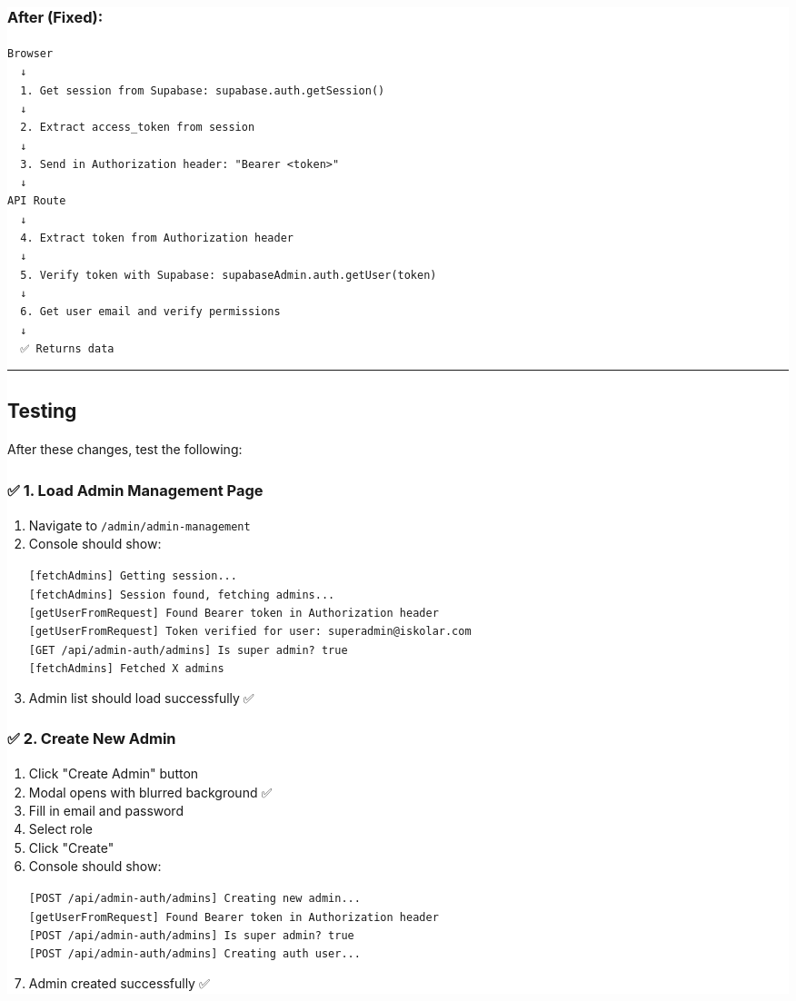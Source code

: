 ### After (Fixed):
```
Browser
  ↓
  1. Get session from Supabase: supabase.auth.getSession()
  ↓
  2. Extract access_token from session
  ↓
  3. Send in Authorization header: "Bearer <token>"
  ↓
API Route
  ↓
  4. Extract token from Authorization header
  ↓
  5. Verify token with Supabase: supabaseAdmin.auth.getUser(token)
  ↓
  6. Get user email and verify permissions
  ↓
  ✅ Returns data
```

---

## Testing

After these changes, test the following:

### ✅ 1. Load Admin Management Page
1. Navigate to `/admin/admin-management`
2. Console should show:
   ```
   [fetchAdmins] Getting session...
   [fetchAdmins] Session found, fetching admins...
   [getUserFromRequest] Found Bearer token in Authorization header
   [getUserFromRequest] Token verified for user: superadmin@iskolar.com
   [GET /api/admin-auth/admins] Is super admin? true
   [fetchAdmins] Fetched X admins
   ```
3. Admin list should load successfully ✅

### ✅ 2. Create New Admin
1. Click "Create Admin" button
2. Modal opens with blurred background ✅
3. Fill in email and password
4. Select role
5. Click "Create"
6. Console should show:
   ```
   [POST /api/admin-auth/admins] Creating new admin...
   [getUserFromRequest] Found Bearer token in Authorization header
   [POST /api/admin-auth/admins] Is super admin? true
   [POST /api/admin-auth/admins] Creating auth user...
   ```
7. Admin created successfully ✅
